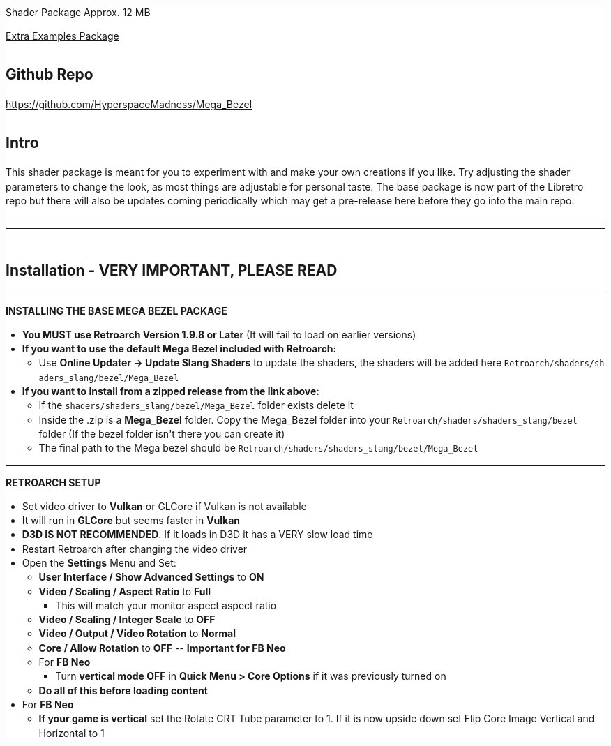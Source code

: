 [Shader Package Approx. 12 MB](https://github.com/HyperspaceMadness/Mega_Bezel/releases)

[Extra Examples Package]( https://github.com/HyperspaceMadness/HSM_Mega_Bezel_Examples/releases)

**Github Repo**
----------------------------------------
https://github.com/HyperspaceMadness/Mega_Bezel

**Intro**
----------------------------------------

This shader package is meant for you to experiment with and make your own creations if you like. Try adjusting the shader parameters to change the look, as most things are adjustable for personal taste. The base package is now part of the Libretro repo but there will also be updates coming periodically which may get a pre-release here before they go into the main repo. 

----------------------------------------
----------------------------------------
---------------------------------------- 
**Installation - VERY IMPORTANT, PLEASE READ**
----------------------------------------

***
**INSTALLING THE BASE MEGA BEZEL PACKAGE**
* **You MUST use Retroarch Version 1.9.8 or Later** (It will fail to load on earlier versions)
* **If you want to use the default Mega Bezel included with Retroarch:**
  * Use **Online Updater -> Update Slang Shaders** to update the shaders, the shaders will be added here `Retroarch/shaders/shaders_slang/bezel/Mega_Bezel`
* **If you want to install from a zipped release from the link above:**
  * If the `shaders/shaders_slang/bezel/Mega_Bezel` folder exists delete it
  * Inside the .zip is a **Mega_Bezel** folder. Copy the Mega_Bezel folder into your `Retroarch/shaders/shaders_slang/bezel` folder (If the bezel folder isn't there you can create it)
  * The final path to the Mega bezel should be `Retroarch/shaders/shaders_slang/bezel/Mega_Bezel`

***
**RETROARCH SETUP**
  * Set video driver to **Vulkan** or GLCore if Vulkan is not available
  * It will run in **GLCore** but seems faster in **Vulkan**
  * **D3D IS NOT RECOMMENDED**. If it loads in D3D it has a VERY slow load time
  * Restart Retroarch after changing the video driver
* Open the **Settings** Menu and Set:
  * **User Interface / Show Advanced Settings** to **ON**
  * **Video / Scaling / Aspect Ratio** to **Full**
    * This will match your monitor aspect aspect ratio
  * **Video / Scaling / Integer Scale** to **OFF**
  * **Video / Output / Video Rotation** to **Normal**
  * **Core / Allow Rotation** to **OFF** -- **Important for FB Neo**
  * For **FB Neo**
    * Turn **vertical mode OFF** in **Quick Menu > Core Options** if it was previously turned on
  * **Do all of this before loading content**
* For **FB Neo**
  * **If your game is vertical** set the Rotate CRT Tube parameter to 1. If it is now upside down set Flip Core Image Vertical and Horizontal to 1 
